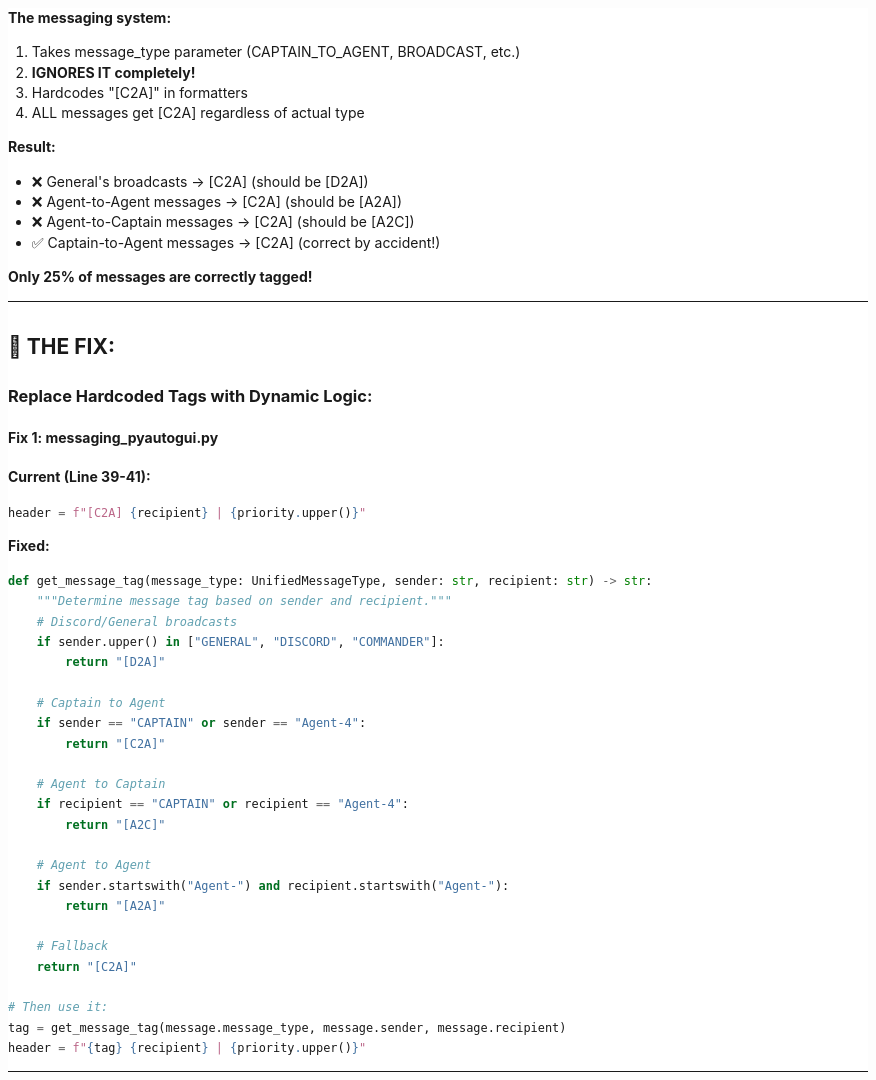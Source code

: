 **The messaging system:**
1. Takes message_type parameter (CAPTAIN_TO_AGENT, BROADCAST, etc.)
2. **IGNORES IT completely!**
3. Hardcodes "[C2A]" in formatters
4. ALL messages get [C2A] regardless of actual type

**Result:**
- ❌ General's broadcasts → [C2A] (should be [D2A])
- ❌ Agent-to-Agent messages → [C2A] (should be [A2A])
- ❌ Agent-to-Captain messages → [C2A] (should be [A2C])
- ✅ Captain-to-Agent messages → [C2A] (correct by accident!)

**Only 25% of messages are correctly tagged!**

---

## 🔧 **THE FIX:**

### **Replace Hardcoded Tags with Dynamic Logic:**

#### **Fix 1: messaging_pyautogui.py**

**Current (Line 39-41):**
```python
header = f"[C2A] {recipient} | {priority.upper()}"
```

**Fixed:**
```python
def get_message_tag(message_type: UnifiedMessageType, sender: str, recipient: str) -> str:
    """Determine message tag based on sender and recipient."""
    # Discord/General broadcasts
    if sender.upper() in ["GENERAL", "DISCORD", "COMMANDER"]:
        return "[D2A]"
    
    # Captain to Agent
    if sender == "CAPTAIN" or sender == "Agent-4":
        return "[C2A]"
    
    # Agent to Captain
    if recipient == "CAPTAIN" or recipient == "Agent-4":
        return "[A2C]"
    
    # Agent to Agent
    if sender.startswith("Agent-") and recipient.startswith("Agent-"):
        return "[A2A]"
    
    # Fallback
    return "[C2A]"

# Then use it:
tag = get_message_tag(message.message_type, message.sender, message.recipient)
header = f"{tag} {recipient} | {priority.upper()}"
```

---